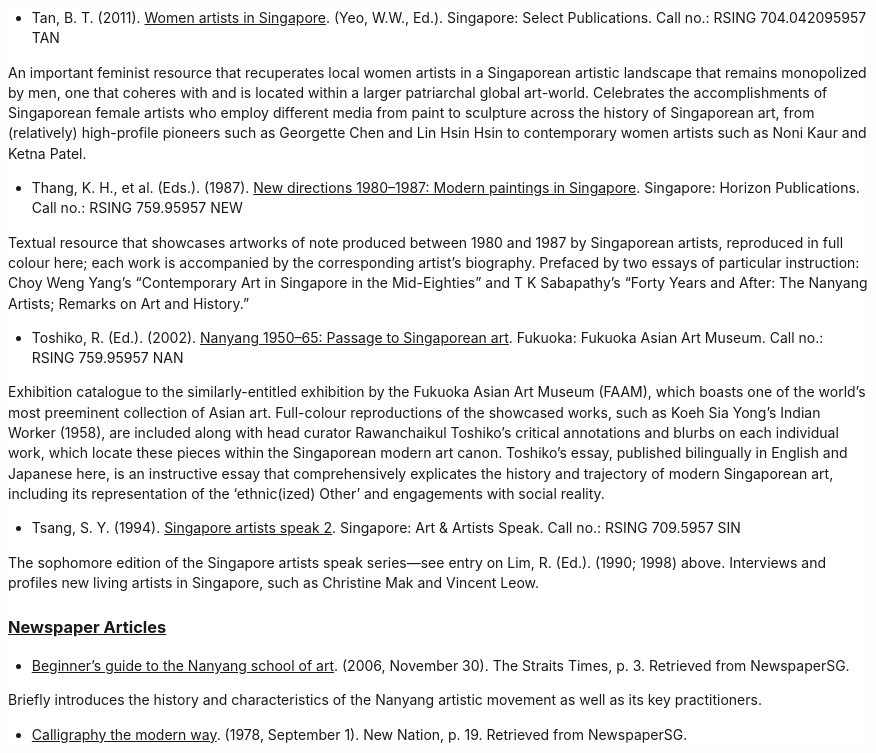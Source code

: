 
* Tan, B. T. (2011). [Women artists in Singapore](http://eservice.nlb.gov.sg/item_holding_s.aspx?bid=13768292). (Yeo, W.W., Ed.). Singapore: Select Publications.
Call no.: RSING 704.042095957 TAN

An important feminist resource that recuperates local women artists in a Singaporean artistic landscape that remains monopolized by men, one that coheres with and is located within a larger patriarchal global art-world. Celebrates the accomplishments of Singaporean female artists who employ different media from paint to sculpture across the history of Singaporean art, from (relatively) high-profile pioneers such as Georgette Chen and Lin Hsin Hsin to contemporary women artists such as Noni Kaur and Ketna Patel.
 

* Thang, K. H., et al. (Eds.). (1987). [New directions 1980–1987: Modern paintings in Singapore](http://eservice.nlb.gov.sg/item_holding_s.aspx?bid=5490645). Singapore: Horizon Publications.
Call no.: RSING 759.95957 NEW

Textual resource that showcases artworks of note produced between 1980 and 1987 by Singaporean artists, reproduced in full colour here; each work is accompanied by the corresponding artist’s biography. Prefaced by two essays of particular instruction: Choy Weng Yang’s “Contemporary Art in Singapore in the Mid-Eighties” and T K Sabapathy’s “Forty Years and After: The Nanyang Artists; Remarks on Art and History.”
 

* Toshiko, R. (Ed.). (2002). [Nanyang 1950–65: Passage to Singaporean art](http://eservice.nlb.gov.sg/item_holding_s.aspx?bid=13683836). Fukuoka: Fukuoka Asian Art Museum.
Call no.: RSING 759.95957 NAN

Exhibition catalogue to the similarly-entitled exhibition by the Fukuoka Asian Art Museum (FAAM), which boasts one of the world’s most preeminent collection of Asian art. Full-colour reproductions of the showcased works, such as Koeh Sia Yong’s Indian Worker (1958), are included along with head curator Rawanchaikul Toshiko’s critical annotations and blurbs on each individual work, which locate these pieces within the Singaporean modern art canon. Toshiko’s essay, published bilingually in English and Japanese here, is an instructive essay that comprehensively explicates the history and trajectory of modern Singaporean art, including its representation of the ‘ethnic(ized) Other’ and engagements with social reality.
 

* Tsang, S. Y. (1994). [Singapore artists speak 2](http://eservice.nlb.gov.sg/item_holding_s.aspx?bid=7228810). Singapore: Art & Artists Speak.
Call no.: RSING 709.5957 SIN

The sophomore edition of the Singapore artists speak series—see entry on Lim, R. (Ed.). (1990; 1998) above. Interviews and profiles new living artists in Singapore, such as Christine Mak and Vincent Leow.
 

### <u>Newspaper Articles</u> 

* [Beginner’s guide to the Nanyang school of art](http://eresources.nlb.gov.sg/newspapers/Digitised/Article/straitstimes20061130-1.2.78.3.2.aspx). (2006, November 30). The Straits Times, p. 3. Retrieved from NewspaperSG.

Briefly introduces the history and characteristics of the Nanyang artistic movement as well as its key practitioners.
 

* [Calligraphy the modern way](http://eresources.nlb.gov.sg/newspapers/Digitised/Article/newnation19780901-1.2.99.3.aspx). (1978, September 1). New Nation, p. 19. Retrieved from NewspaperSG.
